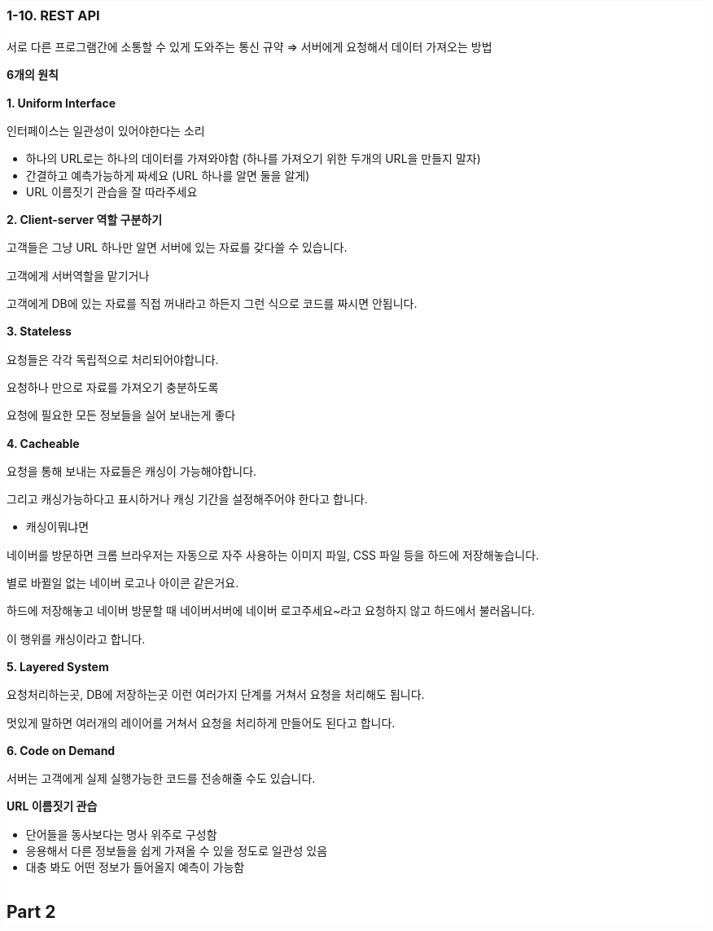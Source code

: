 ### 1-10. REST API

서로 다른 프로그램간에 소통할 수 있게 도와주는 통신 규약 ⇒ 서버에게 요청해서 데이터 가져오는 방법

**6개의 원칙**

**1. Uniform Interface**

인터페이스는 일관성이 있어야한다는 소리

- 하나의 URL로는 하나의 데이터를 가져와야함 (하나를 가져오기 위한 두개의 URL을 만들지 말자)
- 간결하고 예측가능하게 짜세요 (URL 하나를 알면 둘을 알게)
- URL 이름짓기 관습을 잘 따라주세요

**2. Client-server 역할 구분하기**

고객들은 그냥 URL 하나만 알면 서버에 있는 자료를 갖다쓸 수 있습니다.

고객에게 서버역할을 맡기거나

고객에게 DB에 있는 자료를 직접 꺼내라고 하든지 그런 식으로 코드를 짜시면 안됩니다.

**3. Stateless**

요청들은 각각 독립적으로 처리되어야합니다.

요청하나 만으로 자료를 가져오기 충분하도록

요청에 필요한 모든 정보들을 실어 보내는게 좋다

**4. Cacheable**

요청을 통해 보내는 자료들은 캐싱이 가능해야합니다.

그리고 캐싱가능하다고 표시하거나 캐싱 기간을 설정해주어야 한다고 합니다.

- 캐싱이뭐냐면

네이버를 방문하면 크롬 브라우저는 자동으로 자주 사용하는 이미지 파일, CSS 파일 등을 하드에 저장해놓습니다.

별로 바뀔일 없는 네이버 로고나 아이콘 같은거요.

하드에 저장해놓고 네이버 방문할 때 네이버서버에 네이버 로고주세요~라고 요청하지 않고 하드에서 불러옵니다.

이 행위를 캐싱이라고 합니다.

**5. Layered System**

요청처리하는곳, DB에 저장하는곳 이런 여러가지 단계를 거쳐서 요청을 처리해도 됩니다.

멋있게 말하면 여러개의 레이어를 거쳐서 요청을 처리하게 만들어도 된다고 합니다.

**6. Code on Demand**

서버는 고객에게 실제 실행가능한 코드를 전송해줄 수도 있습니다.

**URL 이름짓기 관습**

- 단어들을 동사보다는 명사 위주로 구성함
- 응용해서 다른 정보들을 쉽게 가져올 수 있을 정도로 일관성 있음
- 대충 봐도 어떤 정보가 들어올지 예측이 가능함

## Part 2
